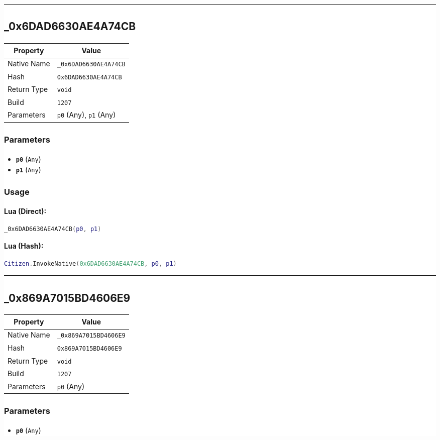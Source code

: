 
---

## _0x6DAD6630AE4A74CB

| Property | Value |
|----------|-------|
| Native Name | `_0x6DAD6630AE4A74CB` |
| Hash | `0x6DAD6630AE4A74CB` |
| Return Type | `void` |
| Build | `1207` |
| Parameters | `p0` (Any), `p1` (Any) |

### Parameters

- **`p0`** (`Any`)
- **`p1`** (`Any`)

### Usage

**Lua (Direct):**
```lua
_0x6DAD6630AE4A74CB(p0, p1)
```

**Lua (Hash):**
```lua
Citizen.InvokeNative(0x6DAD6630AE4A74CB, p0, p1)
```


---

## _0x869A7015BD4606E9

| Property | Value |
|----------|-------|
| Native Name | `_0x869A7015BD4606E9` |
| Hash | `0x869A7015BD4606E9` |
| Return Type | `void` |
| Build | `1207` |
| Parameters | `p0` (Any) |

### Parameters

- **`p0`** (`Any`)
